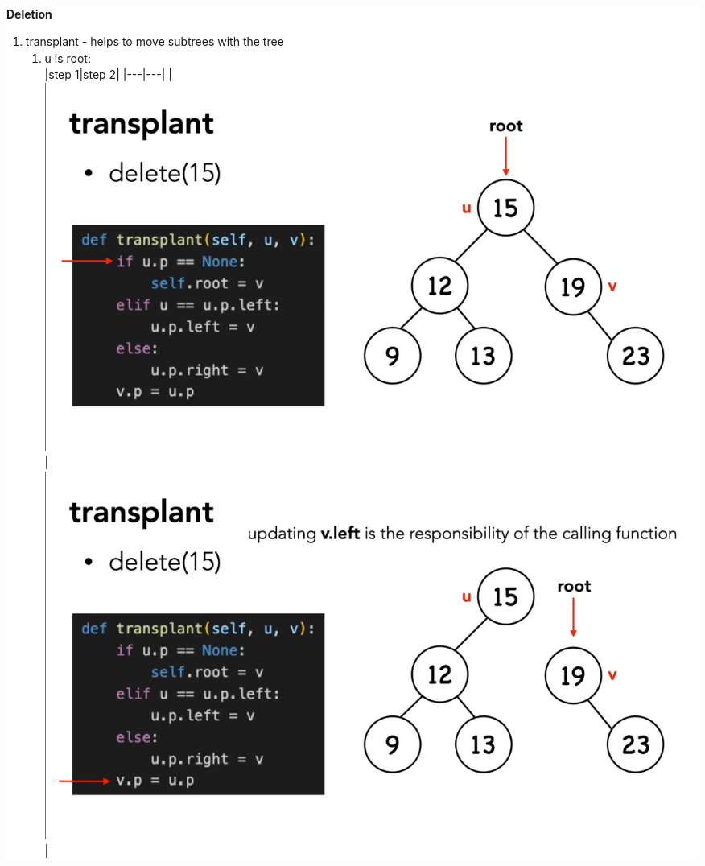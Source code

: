 
**Deletion**
1. transplant - helps to move subtrees with the tree
    1. u is root:  
        |step 1|step 2|
        |---|---|
        |![image](./image/red-black-tree/r31.jpg)|![image](./image/red-black-tree/r32.jpg)|
